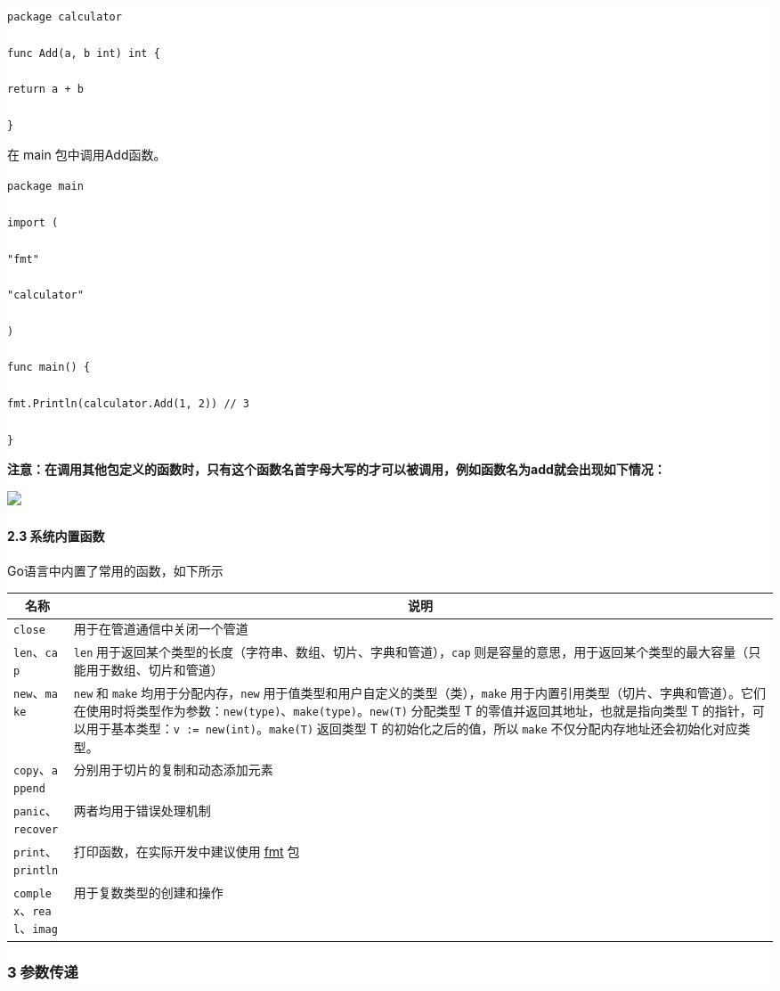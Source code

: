 ```md
package calculator

func Add(a, b int) int {

return a + b

}
```

在 main 包中调用Add函数。

```md
package main

import (

"fmt"

"calculator"

)

func main() {

fmt.Println(calculator.Add(1, 2)) // 3

}
```

**注意：在调用其他包定义的函数时，只有这个函数名首字母大写的才可以被调用，例如函数名为add就会出现如下情况：**

![](https://img-blog.csdnimg.cn/direct/f69f27172d104d81ad5ad1d0398474b0.png)

#### **2.3 系统内置函数**

Go语言中内置了常用的函数，如下所示

| 名称 | 说明 |
| --- | --- |
| `close` | 用于在管道通信中关闭一个管道 |
| `len`、`cap` | `len` 用于返回某个类型的长度（字符串、数组、切片、字典和管道），`cap` 则是容量的意思，用于返回某个类型的最大容量（只能用于数组、切片和管道） |
| `new`、`make` | `new` 和 `make` 均用于分配内存，`new` 用于值类型和用户自定义的类型（类），`make` 用于内置引用类型（切片、字典和管道）。它们在使用时将类型作为参数：`new(type)`、`make(type)`。`new(T)` 分配类型 T 的零值并返回其地址，也就是指向类型 T 的指针，可以用于基本类型：`v := new(int)`。`make(T)` 返回类型 T 的初始化之后的值，所以 `make` 不仅分配内存地址还会初始化对应类型。 |
| `copy`、`append` | 分别用于切片的复制和动态添加元素 |
| `panic`、`recover` | 两者均用于错误处理机制 |
| `print`、`println` | 打印函数，在实际开发中建议使用 [fmt](https://golang.org/pkg/fmt/ "fmt") 包 |
| `complex`、`real`、`imag` | 用于复数类型的创建和操作 |

### **3 参数传递**
